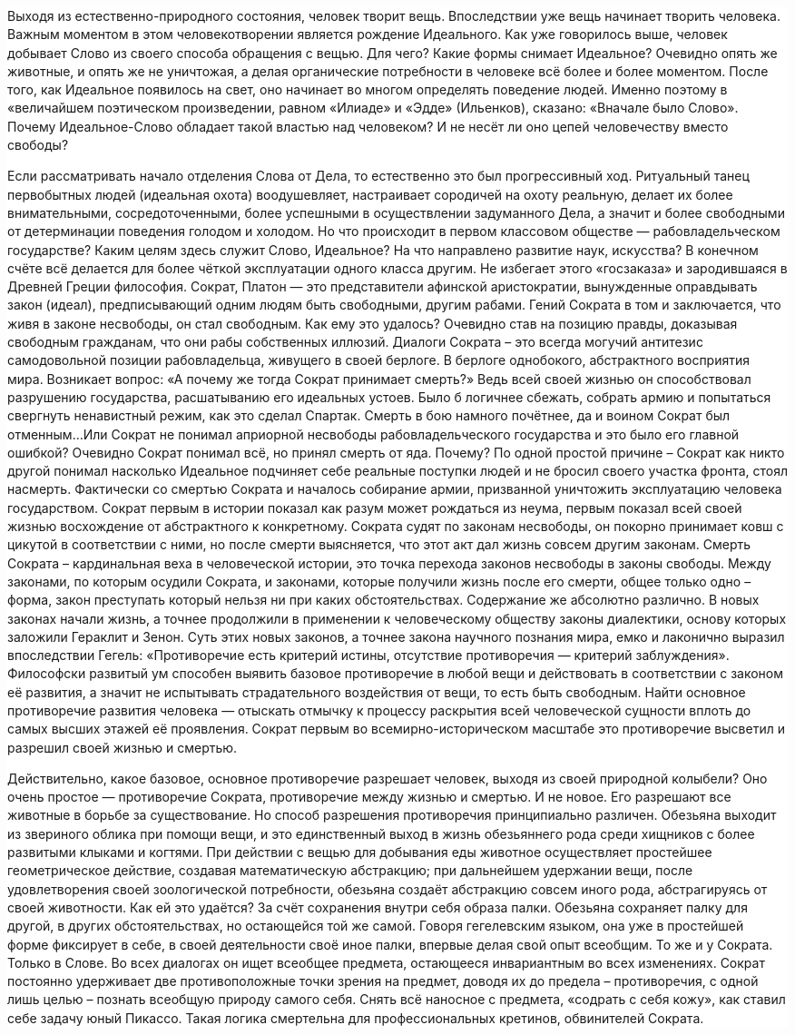 Выходя из естественно-природного состояния, человек творит вещь. Впоследствии уже вещь начинает творить человека. Важным моментом в этом человекотворении является рождение Идеального. Как уже говорилось выше, человек добывает Слово из своего способа обращения с вещью. Для чего? Какие формы снимает Идеальное? Очевидно опять же животные, и опять же не уничтожая, а делая органические потребности в человеке всё более и более моментом. После того, как Идеальное появилось на свет, оно начинает во многом определять поведение людей. Именно поэтому в «величайшем поэтическом произведении, равном «Илиаде» и «Эдде» (Ильенков), сказано: «Вначале было Слово». Почему Идеальное-Слово обладает такой властью над человеком? И не несёт ли оно цепей человечеству вместо свободы?

Если рассматривать начало отделения Слова от Дела, то естественно это был прогрессивный ход. Ритуальный танец первобытных людей (идеальная охота) воодушевляет, настраивает сородичей на охоту реальную, делает их более внимательными, сосредоточенными, более успешными в осуществлении задуманного Дела, а значит и более свободными от детерминации поведения голодом и холодом. Но что происходит в первом классовом обществе — рабовладельческом государстве? Каким целям здесь служит Слово, Идеальное? На что направлено развитие наук, искусства? В конечном счёте всё делается для более чёткой эксплуатации одного класса другим. Не избегает этого «госзаказа» и зародившаяся в Древней Греции философия. Сократ, Платон — это представители афинской аристократии, вынужденные оправдывать закон (идеал), предписывающий одним людям быть свободными, другим рабами. Гений Сократа в том и заключается, что живя в законе несвободы, он стал свободным. Как ему это удалось? Очевидно став на позицию правды, доказывая свободным гражданам, что они рабы собственных иллюзий. Диалоги Сократа – это всегда могучий антитезис самодовольной позиции рабовладельца, живущего в своей берлоге. В берлоге однобокого, абстрактного восприятия мира. Возникает вопрос: «А почему же тогда Сократ принимает смерть?» Ведь всей своей жизнью он способствовал разрушению государства, расшатыванию его идеальных устоев. Было б логичнее сбежать, собрать армию и попытаться свергнуть ненавистный режим, как это сделал Спартак. Смерть в бою намного почётнее, да и воином Сократ был отменным…Или Сократ не понимал априорной несвободы рабовладельческого государства и это было его главной ошибкой? Очевидно Сократ понимал всё, но принял смерть от яда. Почему? По одной простой причине – Сократ как никто другой понимал насколько Идеальное подчиняет себе реальные поступки людей и не бросил своего участка фронта, стоял насмерть. Фактически со смертью Сократа и началось собирание армии, призванной уничтожить эксплуатацию человека государством. Сократ первым в истории показал как разум может рождаться из неума, первым показал всей своей жизнью восхождение от абстрактного к конкретному. Сократа судят по законам несвободы, он покорно принимает ковш с цикутой в соответствии с ними, но после смерти выясняется, что этот акт дал жизнь совсем другим законам. Смерть Сократа – кардинальная веха в человеческой истории, это точка перехода законов несвободы в законы свободы. Между законами, по которым осудили Сократа, и законами, которые получили жизнь после его смерти, общее только одно – форма, закон преступать который нельзя ни при каких обстоятельствах. Содержание же абсолютно различно. В новых законах начали жизнь, а точнее продолжили в применении к человеческому обществу законы диалектики, основу которых заложили Гераклит и Зенон. Суть этих новых законов, а точнее закона научного познания мира, емко и лаконично выразил впоследствии Гегель: «Противоречие есть критерий истины, отсутствие противоречия — критерий заблуждения». Философски развитый ум способен выявить базовое противоречие в любой вещи и действовать в соответствии с законом её развития, а значит не испытывать страдательного воздействия от вещи, то есть быть свободным. Найти основное противоречие развития человека — отыскать отмычку к процессу раскрытия всей человеческой сущности вплоть до самых высших этажей её проявления. Сократ первым во всемирно-историческом масштабе это противоречие высветил и разрешил своей жизнью и смертью.

Действительно, какое базовое, основное противоречие разрешает человек, выходя из своей природной колыбели? Оно очень простое — противоречие Сократа, противоречие между жизнью и смертью. И не новое. Его разрешают все животные в борьбе за существование. Но способ разрешения противоречия принципиально различен. Обезьяна выходит из звериного облика при помощи вещи, и это единственный выход в жизнь обезьяннего рода среди хищников с более развитыми клыками и когтями. При действии с вещью для добывания еды животное осуществляет простейшее геометрическое действие, создавая математическую абстракцию; при дальнейшем удержании вещи, после удовлетворения своей зоологической потребности, обезьяна создаёт абстракцию совсем иного рода, абстрагируясь от своей животности. Как ей это удаётся? За счёт сохранения внутри себя образа палки. Обезьяна сохраняет палку для другой, в других обстоятельствах, но остающейся той же самой. Говоря гегелевским языком, она уже в простейшей форме фиксирует в себе, в своей деятельности своё иное палки, впервые делая свой опыт всеобщим. То же и у Сократа. Только в Слове. Во всех диалогах он ищет всеобщее предмета, остающееся инвариантным во всех изменениях. Сократ постоянно удерживает две противоположные точки зрения на предмет, доводя их до предела – противоречия, с одной лишь целью – познать всеобщую природу самого себя. Снять всё наносное с предмета, «содрать с себя кожу», как ставил себе задачу юный Пикассо. Такая логика смертельна для профессиональных кретинов, обвинителей Сократа.
